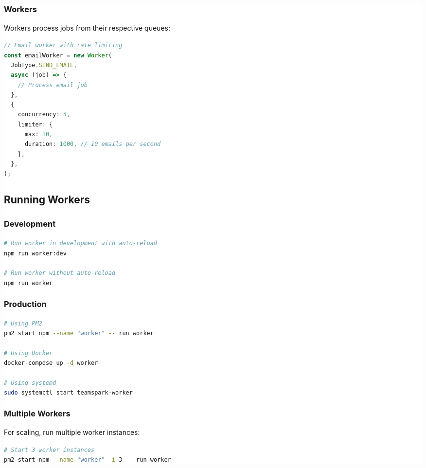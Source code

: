 ### Workers

Workers process jobs from their respective queues:

```typescript
// Email worker with rate limiting
const emailWorker = new Worker(
  JobType.SEND_EMAIL,
  async (job) => {
    // Process email job
  },
  {
    concurrency: 5,
    limiter: {
      max: 10,
      duration: 1000, // 10 emails per second
    },
  },
);
```

## Running Workers

### Development

```bash
# Run worker in development with auto-reload
npm run worker:dev

# Run worker without auto-reload
npm run worker
```

### Production

```bash
# Using PM2
pm2 start npm --name "worker" -- run worker

# Using Docker
docker-compose up -d worker

# Using systemd
sudo systemctl start teamspark-worker
```

### Multiple Workers

For scaling, run multiple worker instances:

```bash
# Start 3 worker instances
pm2 start npm --name "worker" -i 3 -- run worker
```
